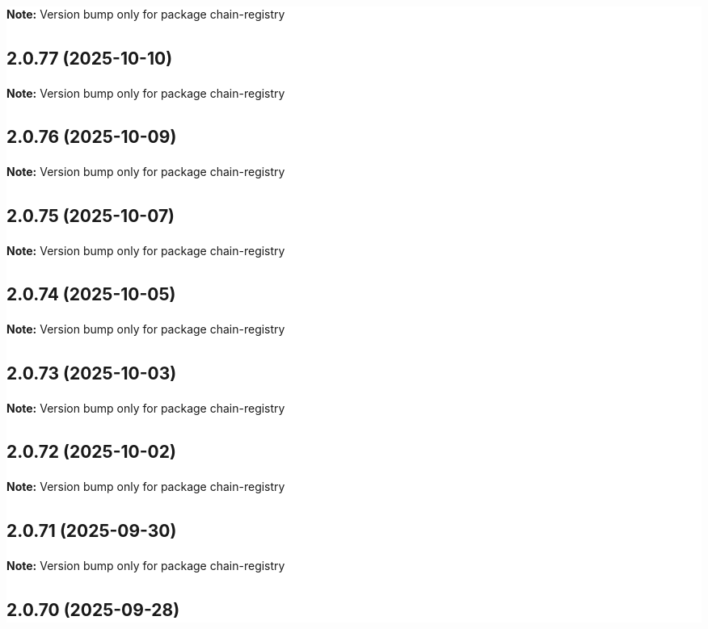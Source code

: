 **Note:** Version bump only for package chain-registry





## 2.0.77 (2025-10-10)

**Note:** Version bump only for package chain-registry





## 2.0.76 (2025-10-09)

**Note:** Version bump only for package chain-registry





## 2.0.75 (2025-10-07)

**Note:** Version bump only for package chain-registry





## 2.0.74 (2025-10-05)

**Note:** Version bump only for package chain-registry





## 2.0.73 (2025-10-03)

**Note:** Version bump only for package chain-registry





## 2.0.72 (2025-10-02)

**Note:** Version bump only for package chain-registry





## 2.0.71 (2025-09-30)

**Note:** Version bump only for package chain-registry





## 2.0.70 (2025-09-28)
